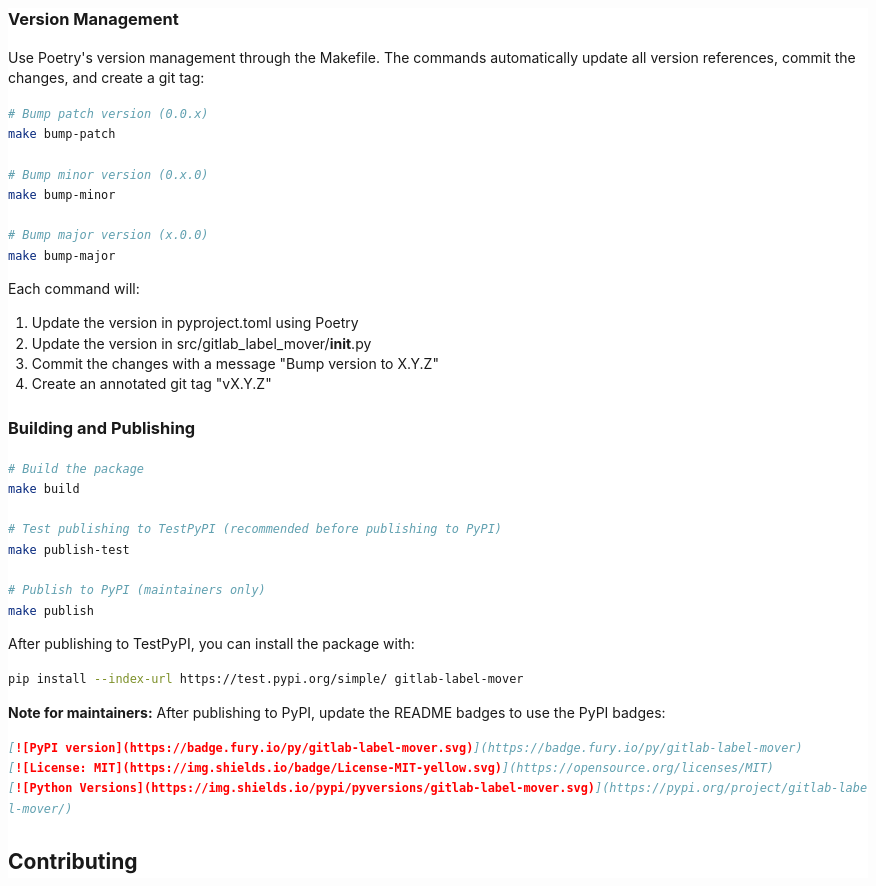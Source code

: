 ### Version Management

Use Poetry's version management through the Makefile. The commands automatically update all version references, commit the changes, and create a git tag:

```bash
# Bump patch version (0.0.x)
make bump-patch

# Bump minor version (0.x.0)
make bump-minor

# Bump major version (x.0.0)
make bump-major
```

Each command will:

1. Update the version in pyproject.toml using Poetry
2. Update the version in src/gitlab_label_mover/__init__.py
3. Commit the changes with a message "Bump version to X.Y.Z"
4. Create an annotated git tag "vX.Y.Z"

### Building and Publishing

```bash
# Build the package
make build

# Test publishing to TestPyPI (recommended before publishing to PyPI)
make publish-test

# Publish to PyPI (maintainers only)
make publish
```

After publishing to TestPyPI, you can install the package with:

```bash
pip install --index-url https://test.pypi.org/simple/ gitlab-label-mover
```

__Note for maintainers:__ After publishing to PyPI, update the README badges to use the PyPI badges:

```markdown
[![PyPI version](https://badge.fury.io/py/gitlab-label-mover.svg)](https://badge.fury.io/py/gitlab-label-mover)
[![License: MIT](https://img.shields.io/badge/License-MIT-yellow.svg)](https://opensource.org/licenses/MIT)
[![Python Versions](https://img.shields.io/pypi/pyversions/gitlab-label-mover.svg)](https://pypi.org/project/gitlab-label-mover/)
```

## Contributing
